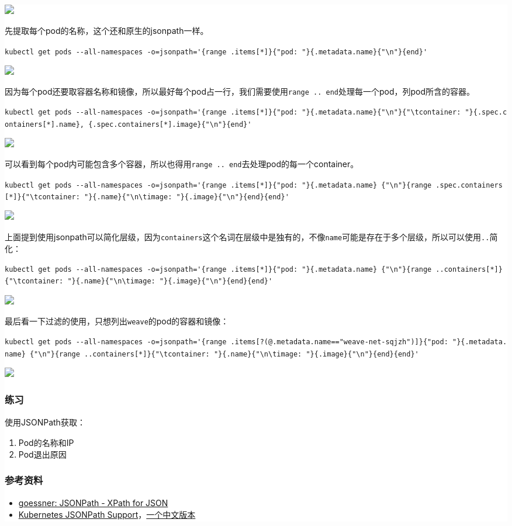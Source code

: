![](http://img.lessisbetter.site/2020-11-1-pod-name.png)

先提取每个pod的名称，这个还和原生的jsonpath一样。

```
kubectl get pods --all-namespaces -o=jsonpath='{range .items[*]}{"pod: "}{.metadata.name}{"\n"}{end}'
```

![](http://img.lessisbetter.site/2020-11-2-pod-name-range.png)

因为每个pod还要取容器名称和镜像，所以最好每个pod占一行，我们需要使用`range .. end`处理每一个pod，列pod所含的容器。

```
kubectl get pods --all-namespaces -o=jsonpath='{range .items[*]}{"pod: "}{.metadata.name}{"\n"}{"\tcontainer: "}{.spec.containers[*].name}, {.spec.containers[*].image}{"\n"}{end}'

```

![](http://img.lessisbetter.site/2020-11-3-pod-containers.png)

可以看到每个pod内可能包含多个容器，所以也得用`range .. end`去处理pod的每一个container。

```
kubectl get pods --all-namespaces -o=jsonpath='{range .items[*]}{"pod: "}{.metadata.name} {"\n"}{range .spec.containers[*]}{"\tcontainer: "}{.name}{"\n\timage: "}{.image}{"\n"}{end}{end}'

```

![](http://img.lessisbetter.site/2020-11-4-pod-contianers-image.png)

上面提到使用jsonpath可以简化层级，因为`containers`这个名词在层级中是独有的，不像`name`可能是存在于多个层级，所以可以使用`..`简化：

```
kubectl get pods --all-namespaces -o=jsonpath='{range .items[*]}{"pod: "}{.metadata.name} {"\n"}{range ..containers[*]}{"\tcontainer: "}{.name}{"\n\timage: "}{.image}{"\n"}{end}{end}'
```

![](http://img.lessisbetter.site/2020-11-5-simplify-pod-containers.png)

最后看一下过滤的使用，只想列出`weave`的pod的容器和镜像：

```
kubectl get pods --all-namespaces -o=jsonpath='{range .items[?(@.metadata.name=="weave-net-sqjzh")]}{"pod: "}{.metadata.name} {"\n"}{range ..containers[*]}{"\tcontainer: "}{.name}{"\n\timage: "}{.image}{"\n"}{end}{end}'
```

![](http://img.lessisbetter.site/2020-11-6-pod-filter.png)

### 练习

使用JSONPath获取：
1. Pod的名称和IP
2. Pod退出原因

### 参考资料

- [goessner: JSONPath - XPath for JSON](https://goessner.net/articles/JsonPath/)
- [Kubernetes JSONPath Support](https://kubernetes.io/docs/reference/kubectl/jsonpath/)，[一个中文版本](http://docs.kubernetes.org.cn/67.html)



